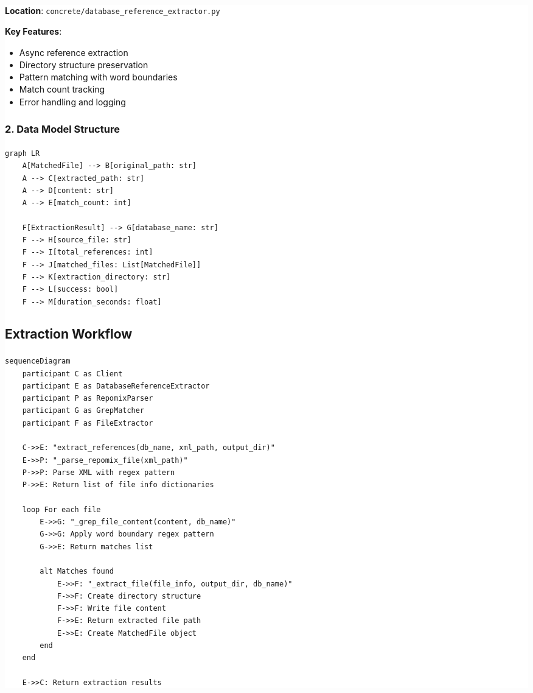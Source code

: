 **Location**: `concrete/database_reference_extractor.py`

**Key Features**:
- Async reference extraction
- Directory structure preservation
- Pattern matching with word boundaries
- Match count tracking
- Error handling and logging

### 2. Data Model Structure

```mermaid
graph LR
    A[MatchedFile] --> B[original_path: str]
    A --> C[extracted_path: str]
    A --> D[content: str]
    A --> E[match_count: int]
    
    F[ExtractionResult] --> G[database_name: str]
    F --> H[source_file: str]
    F --> I[total_references: int]
    F --> J[matched_files: List[MatchedFile]]
    F --> K[extraction_directory: str]
    F --> L[success: bool]
    F --> M[duration_seconds: float]
```

## Extraction Workflow

```mermaid
sequenceDiagram
    participant C as Client
    participant E as DatabaseReferenceExtractor
    participant P as RepomixParser
    participant G as GrepMatcher
    participant F as FileExtractor
    
    C->>E: "extract_references(db_name, xml_path, output_dir)"
    E->>P: "_parse_repomix_file(xml_path)"
    P->>P: Parse XML with regex pattern
    P->>E: Return list of file info dictionaries
    
    loop For each file
        E->>G: "_grep_file_content(content, db_name)"
        G->>G: Apply word boundary regex pattern
        G->>E: Return matches list
        
        alt Matches found
            E->>F: "_extract_file(file_info, output_dir, db_name)"
            F->>F: Create directory structure
            F->>F: Write file content
            F->>E: Return extracted file path
            E->>E: Create MatchedFile object
        end
    end
    
    E->>C: Return extraction results
```

